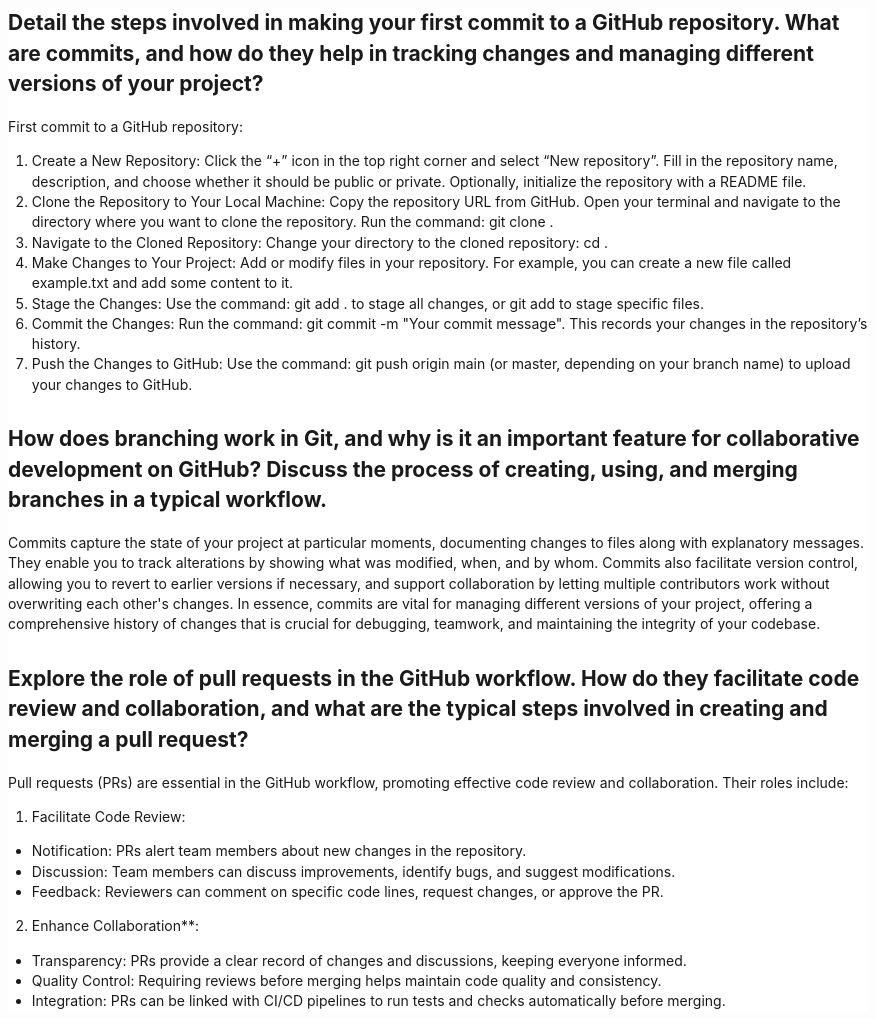 ## Detail the steps involved in making your first commit to a GitHub repository. What are commits, and how do they help in tracking changes and managing different versions of your project?
First commit to a GitHub repository:
1. Create a New Repository:
Click the “+” icon in the top right corner and select “New repository”.
Fill in the repository name, description, and choose whether it should be public or private.
Optionally, initialize the repository with a README file.
2. Clone the Repository to Your Local Machine:
Copy the repository URL from GitHub.
Open your terminal and navigate to the directory where you want to clone the repository.
Run the command: git clone <repository-URL>.
3. Navigate to the Cloned Repository:
Change your directory to the cloned repository: cd <repository-name>.
4. Make Changes to Your Project:
Add or modify files in your repository. For example, you can create a new file called example.txt and add some content to it.
5. Stage the Changes:
Use the command: git add . to stage all changes, or git add <file-name> to stage specific files.
6. Commit the Changes:
Run the command: git commit -m "Your commit message". This records your changes in the repository’s history.
7. Push the Changes to GitHub:
Use the command: git push origin main (or master, depending on your branch name) to upload your changes to GitHub.
## How does branching work in Git, and why is it an important feature for collaborative development on GitHub? Discuss the process of creating, using, and merging branches in a typical workflow.
Commits capture the state of your project at particular moments, documenting changes to files along with explanatory messages. They enable you to track alterations by showing what was modified, when, and by whom. Commits also facilitate version control, allowing you to revert to earlier versions if necessary, and support collaboration by letting multiple contributors work without overwriting each other's changes. In essence, commits are vital for managing different versions of your project, offering a comprehensive history of changes that is crucial for debugging, teamwork, and maintaining the integrity of your codebase.

## Explore the role of pull requests in the GitHub workflow. How do they facilitate code review and collaboration, and what are the typical steps involved in creating and merging a pull request?
Pull requests (PRs) are essential in the GitHub workflow, promoting effective code review and collaboration. Their roles include:
1. Facilitate Code Review:
- Notification: PRs alert team members about new changes in the repository.
- Discussion: Team members can discuss improvements, identify bugs, and suggest modifications.
- Feedback: Reviewers can comment on specific code lines, request changes, or approve the PR.
2. Enhance Collaboration**:
- Transparency: PRs provide a clear record of changes and discussions, keeping everyone informed.
- Quality Control: Requiring reviews before merging helps maintain code quality and consistency.
- Integration: PRs can be linked with CI/CD pipelines to run tests and checks automatically before merging.

